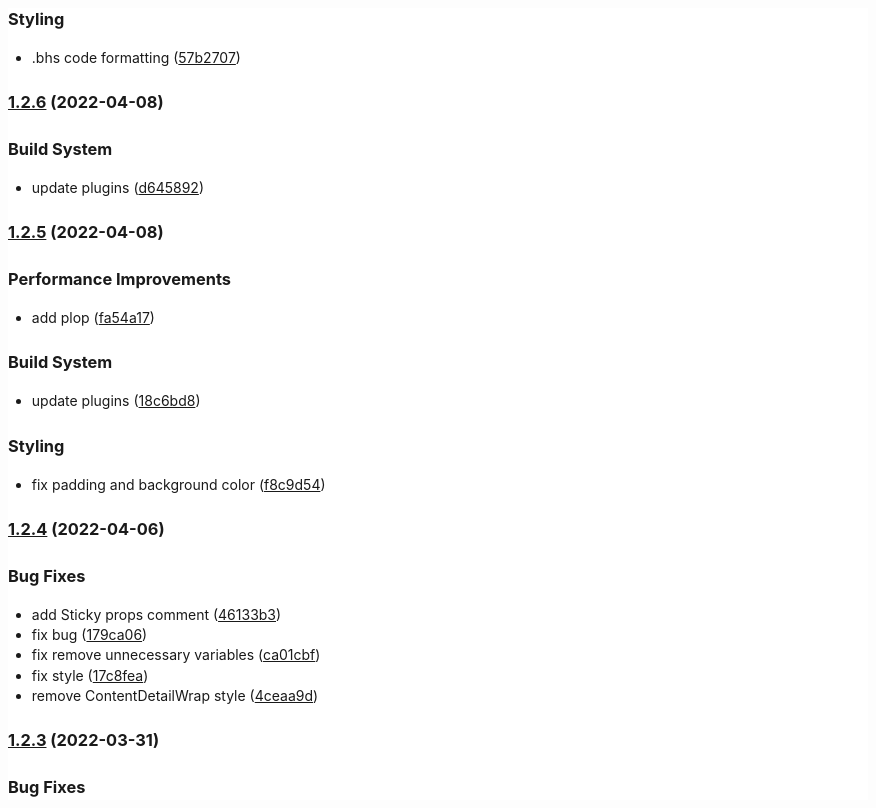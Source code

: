 ### Styling

- .bhs code formatting ([57b2707](https://github.com/kailong321200875/vue-element-plus-admin/commit/57b27071e9a33423c46542a5d0e5d5c2e9a3b718))

### [1.2.6](https://github.com/kailong321200875/vue-element-plus-admin/compare/v1.2.5...v1.2.6) (2022-04-08)

### Build System

- update plugins ([d645892](https://github.com/kailong321200875/vue-element-plus-admin/commit/d645892cde2f7f43215a2ba1776ee94a322437bf))

### [1.2.5](https://github.com/kailong321200875/vue-element-plus-admin/compare/v1.2.4...v1.2.5) (2022-04-08)

### Performance Improvements

- add plop ([fa54a17](https://github.com/kailong321200875/vue-element-plus-admin/commit/fa54a1704ffd93f7b42dbeb1229bc4868d2d3a6a))

### Build System

- update plugins ([18c6bd8](https://github.com/kailong321200875/vue-element-plus-admin/commit/18c6bd868622d954b51ea34e37516361ad4eb540))

### Styling

- fix padding and background color ([f8c9d54](https://github.com/kailong321200875/vue-element-plus-admin/commit/f8c9d54687edafd92f5b61bf5288bb1188c73f01))

### [1.2.4](https://github.com/kailong321200875/vue-element-plus-admin/compare/v1.2.3...v1.2.4) (2022-04-06)

### Bug Fixes

- add Sticky props comment ([46133b3](https://github.com/kailong321200875/vue-element-plus-admin/commit/46133b3ff39d48d11cbcaa1f20a271118f48eb29))
- fix bug ([179ca06](https://github.com/kailong321200875/vue-element-plus-admin/commit/179ca064ba8adbb3b063d9798ec1930ccc68e459))
- fix remove unnecessary variables ([ca01cbf](https://github.com/kailong321200875/vue-element-plus-admin/commit/ca01cbfd98b63a0d76190fe8d43097fdc9df74e6))
- fix style ([17c8fea](https://github.com/kailong321200875/vue-element-plus-admin/commit/17c8fea93811d9d9b708808484f5c907d761fcf1))
- remove ContentDetailWrap style ([4ceaa9d](https://github.com/kailong321200875/vue-element-plus-admin/commit/4ceaa9d7816369d0dcaf3e18e4cdbbd6165cef88))

### [1.2.3](https://github.com/kailong321200875/vue-element-plus-admin/compare/v1.2.2...v1.2.3) (2022-03-31)

### Bug Fixes

